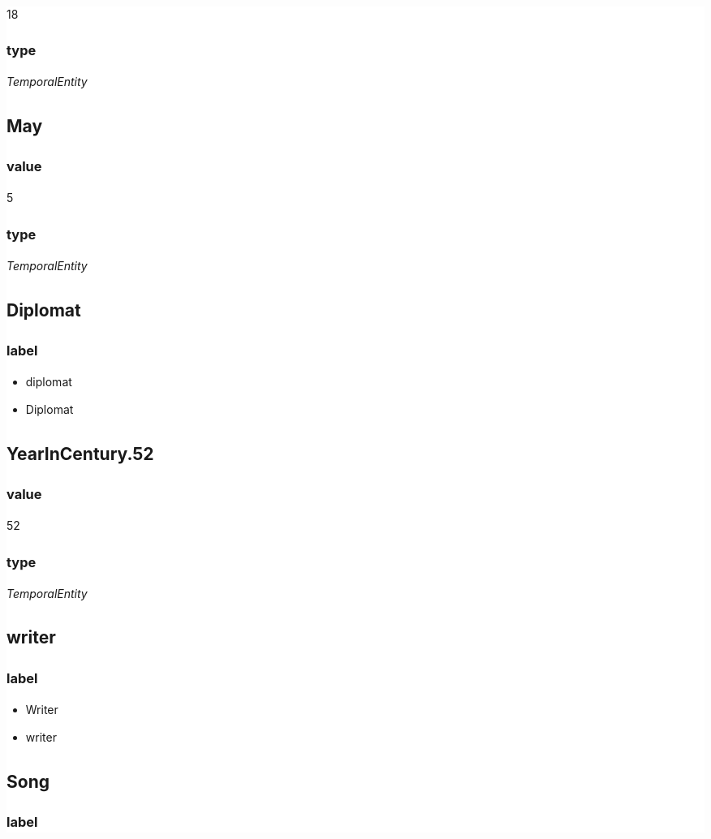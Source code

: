 
18

### type


*TemporalEntity*

## May

### value


5

### type


*TemporalEntity*

## Diplomat

### label

 - diplomat

 - Diplomat

## YearInCentury.52

### value


52

### type


*TemporalEntity*

## writer

### label

 - Writer

 - writer

## Song

### label

